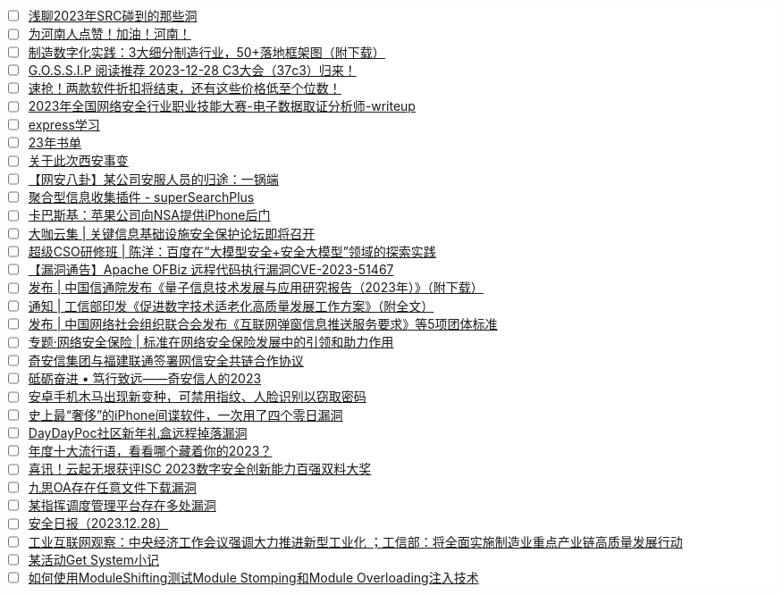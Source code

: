   - [ ] [浅聊2023年SRC碰到的那些洞](https://mp.weixin.qq.com/s?__biz=MzI4MjI2NDI1Ng==&mid=2247484695&idx=1&sn=082620d3d9c9e3fbf0c7087c0ef1ae0d)
  - [ ] [为河南人点赞！加油！河南！](https://mp.weixin.qq.com/s?__biz=MzI1NTQ0MjEyNQ==&mid=2247483937&idx=1&sn=e14beb540135721d5cd0b4cbe5aa6a26)
  - [ ] [制造数字化实践：3大细分制造行业，50+落地框架图（附下载）](https://mp.weixin.qq.com/s?__biz=MzIwMzg5MTI0OQ==&mid=2247538158&idx=1&sn=223e62313c2f75d11a86c5ff856cef2a)
  - [ ] [G.O.S.S.I.P 阅读推荐 2023-12-28 C3大会（37c3）归来！](https://mp.weixin.qq.com/s?__biz=Mzg5ODUxMzg0Ng==&mid=2247497062&idx=1&sn=30720523fcbb4a788e4ea251c9b0ced8)
  - [ ] [速抢！两款软件折扣将结束，还有这些价格低至个位数！](https://mp.weixin.qq.com/s?__biz=MzI2MjcwMTgwOQ==&mid=2247490404&idx=1&sn=747d202ddc1f4821015c3150cee25c43)
  - [ ] [2023年全国网络安全行业职业技能大赛-电子数据取证分析师-writeup](https://mp.weixin.qq.com/s?__biz=MzkzNjIwMzM5Nw==&mid=2247487637&idx=1&sn=46f54466d5e911ec081a19c306179189)
  - [ ] [express学习](https://mp.weixin.qq.com/s?__biz=Mzg4OTI0MDk5MQ==&mid=2247490059&idx=1&sn=9b797a1758c0893ed6f4f53527e8e803)
  - [ ] [23年书单](https://mp.weixin.qq.com/s?__biz=MzA3NTMyNDg3OQ==&mid=2652519652&idx=1&sn=eb337e013dbb5dbcebd6eb9996f83828)
  - [ ] [关于此次西安事变](https://mp.weixin.qq.com/s?__biz=MzkyNzM2MjM0OQ==&mid=2247489800&idx=1&sn=a7868eae2f24027ce5099b524c6e94fc)
  - [ ] [【网安八卦】某公司安服人员的归途：一锅端](https://mp.weixin.qq.com/s?__biz=MzI3NzM5NDA0NA==&mid=2247485257&idx=1&sn=c2c83979d9f50bf86bfb3da44b15e205)
  - [ ] [聚合型信息收集插件 - superSearchPlus](https://mp.weixin.qq.com/s?__biz=MzIzNTE0Mzc0OA==&mid=2247485580&idx=1&sn=50a70f8a96fe7f233439877e1a3c76ea)
  - [ ] [卡巴斯基：苹果公司向NSA提供iPhone后门](https://mp.weixin.qq.com/s?__biz=MzU5ODgzNTExOQ==&mid=2247609887&idx=2&sn=b74f7aeb7e57878f6457bf14309adebd)
  - [ ] [大咖云集 | 关键信息基础设施安全保护论坛即将召开](https://mp.weixin.qq.com/s?__biz=MzU5ODgzNTExOQ==&mid=2247609887&idx=3&sn=bbb4fcb4c03597ff09601ce4f0871f84)
  - [ ] [超级CSO研修班 | 陈洋：百度在“大模型安全+安全大模型”领域的探索实践](https://mp.weixin.qq.com/s?__biz=MzU5ODgzNTExOQ==&mid=2247609887&idx=1&sn=c10a9706f0545b69ecebd4d261354f28)
  - [ ] [【漏洞通告】Apache OFBiz 远程代码执行漏洞CVE-2023-51467](https://mp.weixin.qq.com/s?__biz=Mzg2NjgzNjA5NQ==&mid=2247521899&idx=1&sn=a5fece14475cb73a00fabf16ebc6b296)
  - [ ] [发布 | 中国信通院发布《量子信息技术发展与应用研究报告（2023年）》（附下载）](https://mp.weixin.qq.com/s?__biz=MzA5MzE5MDAzOA==&mid=2664201235&idx=4&sn=c1121c0adf6a38bd2dcae53be6bf1d38)
  - [ ] [通知 | 工信部印发《促进数字技术适老化高质量发展工作方案》（附全文）](https://mp.weixin.qq.com/s?__biz=MzA5MzE5MDAzOA==&mid=2664201235&idx=2&sn=e6046d7776447c8e6569a128bef96769)
  - [ ] [发布 | 中国网络社会组织联合会发布《互联网弹窗信息推送服务要求》等5项团体标准](https://mp.weixin.qq.com/s?__biz=MzA5MzE5MDAzOA==&mid=2664201235&idx=3&sn=bca9b1f95d9ee538363f389b8ad0e894)
  - [ ] [专题·网络安全保险 | 标准在网络安全保险发展中的引领和助力作用](https://mp.weixin.qq.com/s?__biz=MzA5MzE5MDAzOA==&mid=2664201235&idx=1&sn=9068102ebad75af3fdbe8341716cc6cf)
  - [ ] [奇安信集团与福建联通签署网信安全共链合作协议](https://mp.weixin.qq.com/s?__biz=MzU0NDk0NTAwMw==&mid=2247605174&idx=2&sn=b42c1aa2afc5633ca4f9cb5b199b1923)
  - [ ] [砥砺奋进 • 笃行致远——奇安信人的2023](https://mp.weixin.qq.com/s?__biz=MzU0NDk0NTAwMw==&mid=2247605174&idx=1&sn=b8470cb1023b27375b5532f378d6662e)
  - [ ] [安卓手机木马出现新变种，可禁用指纹、人脸识别以窃取密码](https://mp.weixin.qq.com/s?__biz=MzI0NzE4ODk1Mw==&mid=2652092524&idx=2&sn=ac03e2c1855a0ad19a6f7ff13817fc56)
  - [ ] [史上最“奢侈”的iPhone间谍软件，一次用了四个零日漏洞](https://mp.weixin.qq.com/s?__biz=MzI0NzE4ODk1Mw==&mid=2652092524&idx=1&sn=c8f1e3e3ba3fd6c619d9d747ebfffa9d)
  - [ ] [DayDayPoc社区新年礼盒远程掉落漏洞](https://mp.weixin.qq.com/s?__biz=MzkzNjMxNDM0Mg==&mid=2247486289&idx=1&sn=26f02bac7ae303b68218de9d37dac059)
  - [ ] [年度十大流行语，看看哪个藏着你的2023？](https://mp.weixin.qq.com/s?__biz=MzAwNTAxMjUwNw==&mid=2650274804&idx=1&sn=65dd3a8a77cd583e584cf052b4a13284)
  - [ ] [喜讯！云起无垠获评ISC 2023数字安全创新能力百强双料大奖](https://mp.weixin.qq.com/s?__biz=Mzg3Mjg4NTcyNg==&mid=2247488476&idx=1&sn=c296d4595a3749cc1861734aa1af1de5)
  - [ ] [九思OA存在任意文件下载漏洞](https://mp.weixin.qq.com/s?__biz=MzUxMjc0MTE3Mw==&mid=2247492638&idx=1&sn=36563adf9c1065c31f6c0a8e82118e51)
  - [ ] [某指挥调度管理平台存在多处漏洞](https://mp.weixin.qq.com/s?__biz=MzkyMDUzMzY1MA==&mid=2247495838&idx=1&sn=c26ea8b4e7634f0c690d7517d8fe6298)
  - [ ] [安全日报（2023.12.28）](https://mp.weixin.qq.com/s?__biz=MzU5MjEzOTM3NA==&mid=2247500602&idx=1&sn=8f250ae1b9e81ccbfbc731140139775d)
  - [ ] [工业互联网观察：中央经济工作会议强调大力推进新型工业化 ；工信部：将全面实施制造业重点产业链高质量发展行动](https://mp.weixin.qq.com/s?__biz=MzU1OTUxNTI1NA==&mid=2247560492&idx=1&sn=0aa2d8805ffa39379c618417146eb0a4)
  - [ ] [某活动Get System小记](https://mp.weixin.qq.com/s?__biz=MzkwMjQyMDA5Nw==&mid=2247485569&idx=1&sn=1471aeaee5982915a3bdd63e8fbd0f20)
  - [ ] [如何使用ModuleShifting测试Module Stomping和Module Overloading注入技术](https://mp.weixin.qq.com/s?__biz=MjM5NjA0NjgyMA==&mid=2651253081&idx=4&sn=ffa171421520c4b830ff13fc4013fb33)